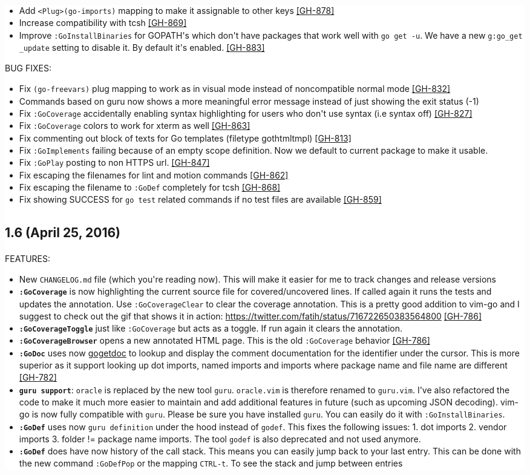 * Add `<Plug>(go-imports)` mapping to make it assignable to other keys [[GH-878]](https://github.com/fatih/vim-go/pull/878)
* Increase compatibility with tcsh [[GH-869]](https://github.com/fatih/vim-go/pull/869)
* Improve `:GoInstallBinaries` for GOPATH's which don't have packages that work well with `go get -u`. We have a new `g:go_get_update` setting to disable it. By default it's enabled. [[GH-883]](https://github.com/fatih/vim-go/pull/883)



BUG FIXES:
* Fix `(go-freevars)` plug mapping to work as in visual mode instead of noncompatible normal mode [[GH-832]](https://github.com/fatih/vim-go/pull/832)
* Commands based on guru now shows a more meaningful error message instead of just showing the exit status (-1)
* Fix `:GoCoverage` accidentally enabling syntax highlighting for users who don't use syntax (i.e syntax off) [[GH-827]](https://github.com/fatih/vim-go/pull/827)
* Fix `:GoCoverage` colors to work for xterm as well [[GH-863]](https://github.com/fatih/vim-go/pull/863)
* Fix commenting out block of texts for Go templates (filetype gothtmltmpl) [[GH-813]](https://github.com/fatih/vim-go/pull/813)
* Fix `:GoImplements` failing because of an empty scope definition. Now we default to current package to make it usable.
* Fix `:GoPlay` posting to non HTTPS url. [[GH-847]](https://github.com/fatih/vim-go/pull/847)
* Fix escaping the filenames for lint and motion commands [[GH-862]](https://github.com/fatih/vim-go/pull/862)
* Fix escaping the filename to `:GoDef` completely for tcsh [[GH-868]](https://github.com/fatih/vim-go/pull/868)
* Fix showing SUCCESS for `go test` related commands if no test files are available [[GH-859]](https://github.com/fatih/vim-go/pull/859)



## 1.6 (April 25, 2016)

FEATURES:

* New `CHANGELOG.md` file (which you're reading now). This will make it easier
  for me to track changes and release versions
* **`:GoCoverage`** is now highlighting the current source file for
  covered/uncovered lines. If called again it runs the tests and updates the
  annotation. Use `:GoCoverageClear` to clear the coverage annotation.
  This is a pretty good addition to vim-go and I suggest to check out the gif
  that shows it in action: https://twitter.com/fatih/status/716722650383564800
  [[GH-786]](https://github.com/fatih/vim-go/pull/786)
* **`:GoCoverageToggle`** just like `:GoCoverage` but acts as a toggle. If run
  again it clears the annotation.
* **`:GoCoverageBrowser`** opens a new annotated HTML page. This is the old
  `:GoCoverage` behavior [[GH-786]](https://github.com/fatih/vim-go/pull/786)
* **`:GoDoc`** uses now [gogetdoc](https://github.com/zmb3/gogetdoc) to
  lookup and display the comment documentation for the identifier under the
  cursor. This is more superior as it support looking up dot imports, named
  imports and imports where package name and file name are different [[GH-782]](https://github.com/fatih/vim-go/pull/782)
* **`guru support`**: `oracle` is replaced by the new tool `guru`. `oracle.vim`
  is therefore renamed to `guru.vim`. I've also refactored the code to make it
  much more easier to maintain and add additional features in future (such as
  upcoming JSON decoding). vim-go is now fully compatible with `guru`. Please
  be sure you have installed `guru`. You can easily do it with
  `:GoInstallBinaries`.
* **`:GoDef`** uses now `guru definition` under the hood instead of `godef`.
  This fixes the following issues: 1. dot imports 2. vendor imports 3. folder
  != package name imports. The tool `godef` is also deprecated and not used
  anymore.
* **`:GoDef`** does have now history of the call stack. This means you can
  easily jump back to your last entry. This can be done with the new command
  `:GoDefPop` or the mapping `CTRL-t`. To see the stack and jump between entries